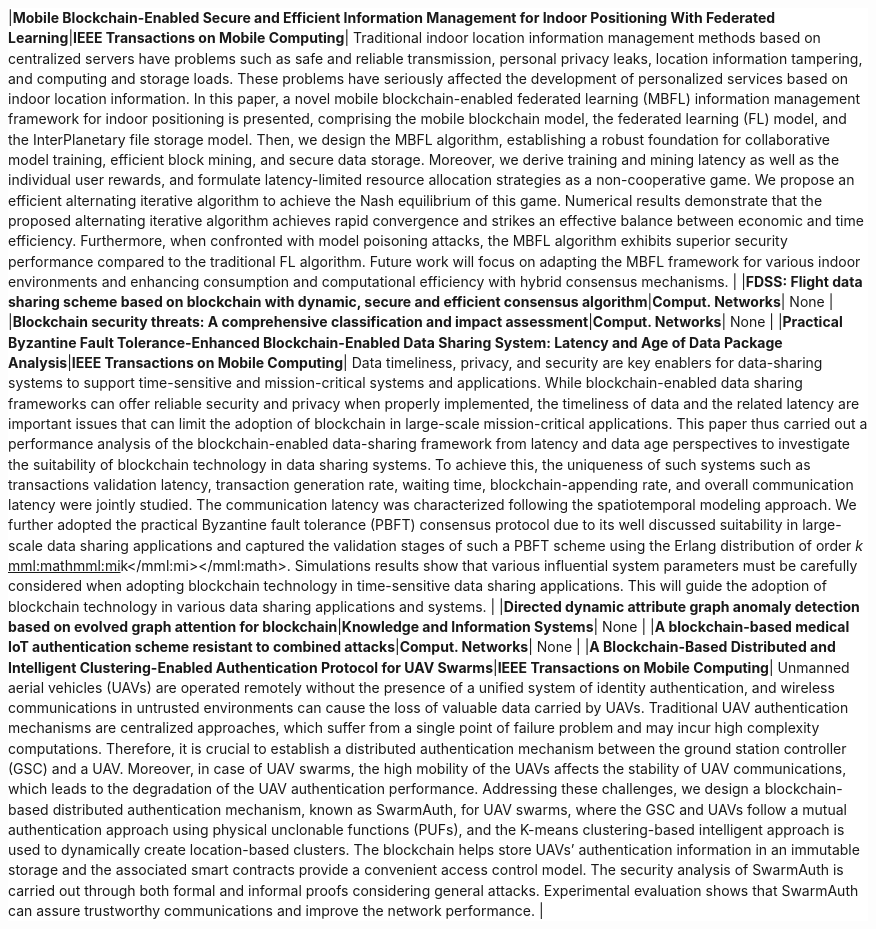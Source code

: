 |**Mobile Blockchain-Enabled Secure and Efficient Information Management for Indoor Positioning With Federated Learning**|**IEEE Transactions on Mobile Computing**| Traditional indoor location information management methods based on centralized servers have problems such as safe and reliable transmission, personal privacy leaks, location information tampering, and computing and storage loads. These problems have seriously affected the development of personalized services based on indoor location information. In this paper, a novel mobile blockchain-enabled federated learning (MBFL) information management framework for indoor positioning is presented, comprising the mobile blockchain model, the federated learning (FL) model, and the InterPlanetary file storage model. Then, we design the MBFL algorithm, establishing a robust foundation for collaborative model training, efficient block mining, and secure data storage. Moreover, we derive training and mining latency as well as the individual user rewards, and formulate latency-limited resource allocation strategies as a non-cooperative game. We propose an efficient alternating iterative algorithm to achieve the Nash equilibrium of this game. Numerical results demonstrate that the proposed alternating iterative algorithm achieves rapid convergence and strikes an effective balance between economic and time efficiency. Furthermore, when confronted with model poisoning attacks, the MBFL algorithm exhibits superior security performance compared to the traditional FL algorithm. Future work will focus on adapting the MBFL framework for various indoor environments and enhancing consumption and computational efficiency with hybrid consensus mechanisms. |
|**FDSS: Flight data sharing scheme based on blockchain with dynamic, secure and efficient consensus algorithm**|**Comput. Networks**| None |
|**Blockchain security threats: A comprehensive classification and impact assessment**|**Comput. Networks**| None |
|**Practical Byzantine Fault Tolerance-Enhanced Blockchain-Enabled Data Sharing System: Latency and Age of Data Package Analysis**|**IEEE Transactions on Mobile Computing**| Data timeliness, privacy, and security are key enablers for data-sharing systems to support time-sensitive and mission-critical systems and applications. While blockchain-enabled data sharing frameworks can offer reliable security and privacy when properly implemented, the timeliness of data and the related latency are important issues that can limit the adoption of blockchain in large-scale mission-critical applications. This paper thus carried out a performance analysis of the blockchain-enabled data-sharing framework from latency and data age perspectives to investigate the suitability of blockchain technology in data sharing systems. To achieve this, the uniqueness of such systems such as transactions validation latency, transaction generation rate, waiting time, blockchain-appending rate, and overall communication latency were jointly studied. The communication latency was characterized following the spatiotemporal modeling approach. We further adopted the practical Byzantine fault tolerance (PBFT) consensus protocol due to its well discussed suitability in large-scale data sharing applications and captured the validation stages of such a PBFT scheme using the Erlang distribution of order <inline-formula><tex-math notation="LaTeX"> $k$ </tex-math><alternatives><mml:math><mml:mi>k</mml:mi></mml:math><inline-graphic xlink:href="cai-ieq1-3223306.gif"/></alternatives></inline-formula>. Simulations results show that various influential system parameters must be carefully considered when adopting blockchain technology in time-sensitive data sharing applications. This will guide the adoption of blockchain technology in various data sharing applications and systems. |
|**Directed dynamic attribute graph anomaly detection based on evolved graph attention for blockchain**|**Knowledge and Information Systems**| None |
|**A blockchain-based medical IoT authentication scheme resistant to combined attacks**|**Comput. Networks**| None |
|**A Blockchain-Based Distributed and Intelligent Clustering-Enabled Authentication Protocol for UAV Swarms**|**IEEE Transactions on Mobile Computing**| Unmanned aerial vehicles (UAVs) are operated remotely without the presence of a unified system of identity authentication, and wireless communications in untrusted environments can cause the loss of valuable data carried by UAVs. Traditional UAV authentication mechanisms are centralized approaches, which suffer from a single point of failure problem and may incur high complexity computations. Therefore, it is crucial to establish a distributed authentication mechanism between the ground station controller (GSC) and a UAV. Moreover, in case of UAV swarms, the high mobility of the UAVs affects the stability of UAV communications, which leads to the degradation of the UAV authentication performance. Addressing these challenges, we design a blockchain-based distributed authentication mechanism, known as SwarmAuth, for UAV swarms, where the GSC and UAVs follow a mutual authentication approach using physical unclonable functions (PUFs), and the K-means clustering-based intelligent approach is used to dynamically create location-based clusters. The blockchain helps store UAVs’ authentication information in an immutable storage and the associated smart contracts provide a convenient access control model. The security analysis of SwarmAuth is carried out through both formal and informal proofs considering general attacks. Experimental evaluation shows that SwarmAuth can assure trustworthy communications and improve the network performance. |